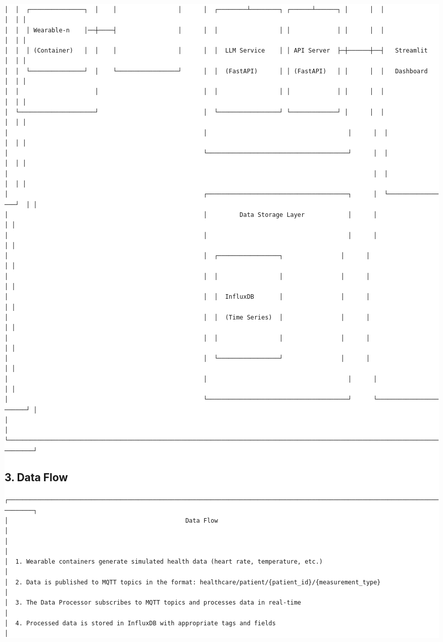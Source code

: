 ```
│  │  ┌───────────────┐  │    │                 │      │  ┌────────┴────────┐ ┌──────┴──────┐ │      │  │                 │  │ │
│  │  │ Wearable-n    │──┼────┤                 │      │  │                 │ │             │ │      │  │                 │  │ │
│  │  │ (Container)   │  │    │                 │      │  │  LLM Service    │ │ API Server  ├─┼──────┼──┤   Streamlit     │  │ │
│  │  └───────────────┘  │    └─────────────────┘      │  │  (FastAPI)      │ │ (FastAPI)   │ │      │  │   Dashboard     │  │ │
│  │                     │                             │  │                 │ │             │ │      │  │                 │  │ │
│  └─────────────────────┘                             │  └─────────────────┘ └─────────────┘ │      │  │                 │  │ │
│                                                      │                                       │      │  │                 │  │ │
│                                                      └───────────────────────────────────────┘      │  │                 │  │ │
│                                                                                                     │  │                 │  │ │
│                                                      ┌───────────────────────────────────────┐      │  └─────────────────┘  │ │
│                                                      │         Data Storage Layer            │      │                       │ │
│                                                      │                                       │      │                       │ │
│                                                      │  ┌─────────────────┐                │      │                       │ │
│                                                      │  │                 │                │      │                       │ │
│                                                      │  │  InfluxDB       │                │      │                       │ │
│                                                      │  │  (Time Series)  │                │      │                       │ │
│                                                      │  │                 │                │      │                       │ │
│                                                      │  └─────────────────┘                │      │                       │ │
│                                                      │                                       │      │                       │ │
│                                                      └───────────────────────────────────────┘      └───────────────────────┘ │
│                                                                                                                               │
└───────────────────────────────────────────────────────────────────────────────────────────────────────────────────────────────┘
```

## 3. Data Flow

```
┌───────────────────────────────────────────────────────────────────────────────────────────────────────────────────────────────┐
│                                                 Data Flow                                                                      │
│                                                                                                                               │
│  1. Wearable containers generate simulated health data (heart rate, temperature, etc.)                                        │
│  2. Data is published to MQTT topics in the format: healthcare/patient/{patient_id}/{measurement_type}                       │
│  3. The Data Processor subscribes to MQTT topics and processes data in real-time                                             │
│  4. Processed data is stored in InfluxDB with appropriate tags and fields                                                    │
```